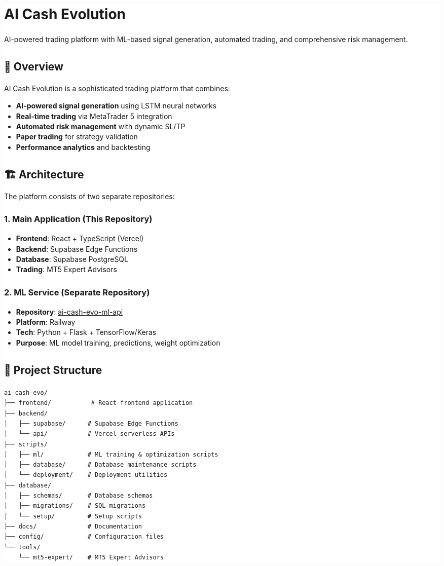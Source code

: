 # AI Cash Evolution

AI-powered trading platform with ML-based signal generation, automated trading, and comprehensive risk management.

## 🎯 Overview

AI Cash Evolution is a sophisticated trading platform that combines:
- **AI-powered signal generation** using LSTM neural networks
- **Real-time trading** via MetaTrader 5 integration
- **Automated risk management** with dynamic SL/TP
- **Paper trading** for strategy validation
- **Performance analytics** and backtesting

## 🏗️ Architecture

The platform consists of two separate repositories:

### 1. Main Application (This Repository)
- **Frontend**: React + TypeScript (Vercel)
- **Backend**: Supabase Edge Functions
- **Database**: Supabase PostgreSQL
- **Trading**: MT5 Expert Advisors

### 2. ML Service (Separate Repository)
- **Repository**: [ai-cash-evo-ml-api](https://github.com/paolosca90/ai-cash-evo-ml-api)
- **Platform**: Railway
- **Tech**: Python + Flask + TensorFlow/Keras
- **Purpose**: ML model training, predictions, weight optimization

## 📁 Project Structure

```
ai-cash-evo/
├── frontend/           # React frontend application
├── backend/
│   ├── supabase/      # Supabase Edge Functions
│   └── api/           # Vercel serverless APIs
├── scripts/
│   ├── ml/            # ML training & optimization scripts
│   ├── database/      # Database maintenance scripts
│   └── deployment/    # Deployment utilities
├── database/
│   ├── schemas/       # Database schemas
│   ├── migrations/    # SQL migrations
│   └── setup/         # Setup scripts
├── docs/              # Documentation
├── config/            # Configuration files
└── tools/
    └── mt5-expert/    # MT5 Expert Advisors
```
